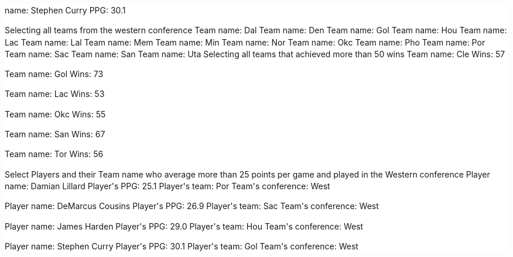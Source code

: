 name:  Stephen Curry
PPG:  30.1 

Selecting all teams from the western conference
Team name:  Dal
Team name:  Den
Team name:  Gol
Team name:  Hou
Team name:  Lac
Team name:  Lal
Team name:  Mem
Team name:  Min
Team name:  Nor
Team name:  Okc
Team name:  Pho
Team name:  Por
Team name:  Sac
Team name:  San
Team name:  Uta
Selecting all teams that achieved more than 50 wins
Team name:  Cle
Wins:  57 

Team name:  Gol
Wins:  73 

Team name:  Lac
Wins:  53 

Team name:  Okc
Wins:  55 

Team name:  San
Wins:  67 

Team name:  Tor
Wins:  56 

Select Players and their Team name who average more than 25 points per game and played in the Western conference
Player name:  Damian Lillard
Player's PPG:  25.1
Player's team:  Por
Team's conference:  West 

Player name:  DeMarcus Cousins
Player's PPG:  26.9
Player's team:  Sac
Team's conference:  West 

Player name:  James Harden
Player's PPG:  29.0
Player's team:  Hou
Team's conference:  West 

Player name:  Stephen Curry
Player's PPG:  30.1
Player's team:  Gol
Team's conference:  West 
